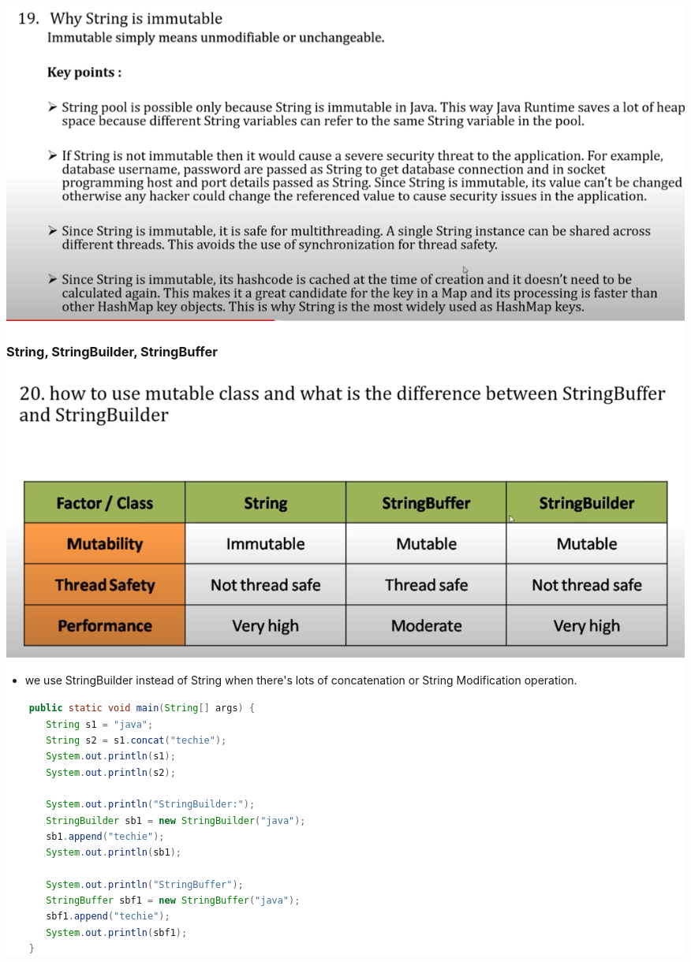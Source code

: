 ![](assets/2024-03-07-11-18-35-image.png)

### String, StringBuilder, StringBuffer

![](assets/2024-03-07-11-21-02-image.png)

- we use StringBuilder instead of String when there's lots of concatenation or String Modification operation.

```java
    public static void main(String[] args) {
       String s1 = "java";
       String s2 = s1.concat("techie");
       System.out.println(s1);
       System.out.println(s2);

       System.out.println("StringBuilder:");
       StringBuilder sb1 = new StringBuilder("java");
       sb1.append("techie");
       System.out.println(sb1);

       System.out.println("StringBuffer");
       StringBuffer sbf1 = new StringBuffer("java");
       sbf1.append("techie");
       System.out.println(sbf1);
    } 
```